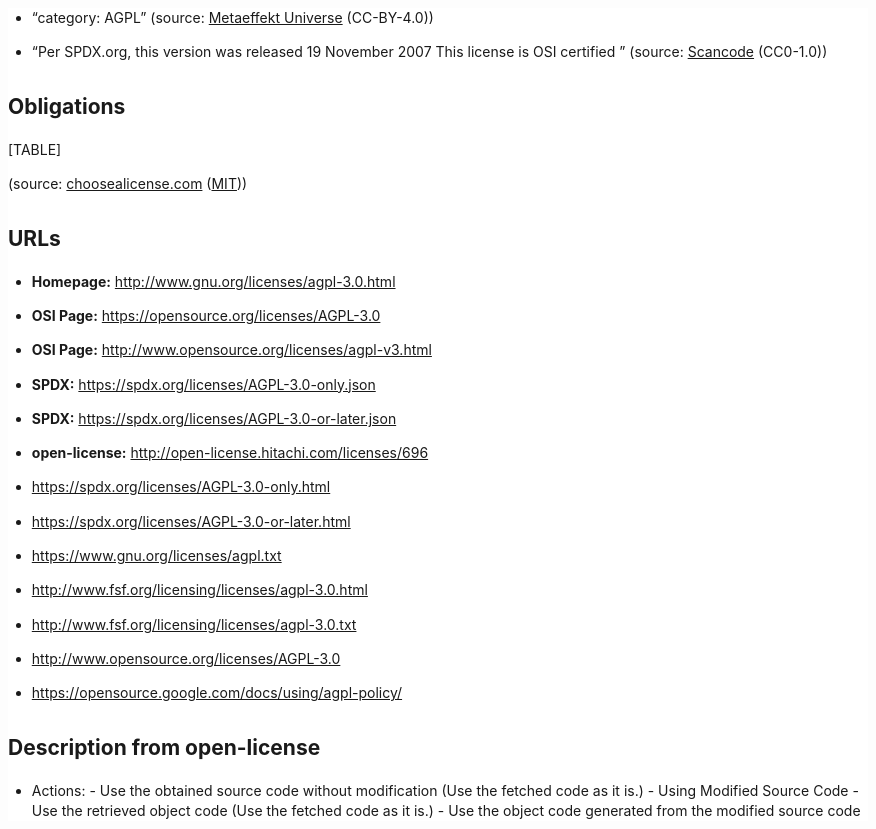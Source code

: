 -   “category: AGPL” (source: [Metaeffekt
    Universe](https://github.com/org-metaeffekt/metaeffekt-universe/blob/main/src/main/resources/ae-universe/[g]/[gn]/GNU-Affero-General-Public-License-3.0-(or-any-later-version).yaml "Metaeffekt Universe")
    (CC-BY-4.0))

-   “Per SPDX.org, this version was released 19 November 2007 This
    license is OSI certified ” (source:
    [Scancode](https://github.com/nexB/scancode-toolkit/blob/develop/src/licensedcode/data/licenses/agpl-3.0-plus.yml "Scancode")
    (CC0-1.0))

## Obligations

[TABLE]

(source:
[choosealicense.com](https://github.com/github/choosealicense.com/blob/gh-pages/_licenses/agpl-3.0.txt "choosealicense.com")
([MIT](https://github.com/github/choosealicense.com/blob/gh-pages/LICENSE.md "MIT")))

## URLs

-   **Homepage:** http://www.gnu.org/licenses/agpl-3.0.html

-   **OSI Page:** https://opensource.org/licenses/AGPL-3.0

-   **OSI Page:** http://www.opensource.org/licenses/agpl-v3.html

-   **SPDX:** https://spdx.org/licenses/AGPL-3.0-only.json

-   **SPDX:** https://spdx.org/licenses/AGPL-3.0-or-later.json

-   **open-license:** http://open-license.hitachi.com/licenses/696

-   https://spdx.org/licenses/AGPL-3.0-only.html

-   https://spdx.org/licenses/AGPL-3.0-or-later.html

-   https://www.gnu.org/licenses/agpl.txt

-   http://www.fsf.org/licensing/licenses/agpl-3.0.html

-   http://www.fsf.org/licensing/licenses/agpl-3.0.txt

-   http://www.opensource.org/licenses/AGPL-3.0

-   https://opensource.google.com/docs/using/agpl-policy/

## Description from open-license

-   Actions:
        - Use the obtained source code without modification (Use the fetched code as it is.)
        - Using Modified Source Code
        - Use the retrieved object code (Use the fetched code as it is.)
        - Use the object code generated from the modified source code
